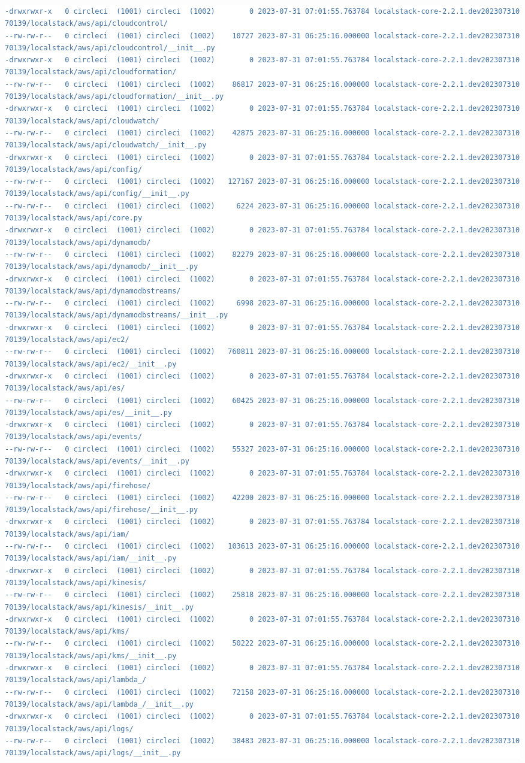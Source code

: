 ```diff
-drwxrwxr-x   0 circleci  (1001) circleci  (1002)        0 2023-07-31 07:01:55.763784 localstack-core-2.2.1.dev20230731070139/localstack/aws/api/cloudcontrol/
--rw-rw-r--   0 circleci  (1001) circleci  (1002)    10727 2023-07-31 06:25:16.000000 localstack-core-2.2.1.dev20230731070139/localstack/aws/api/cloudcontrol/__init__.py
-drwxrwxr-x   0 circleci  (1001) circleci  (1002)        0 2023-07-31 07:01:55.763784 localstack-core-2.2.1.dev20230731070139/localstack/aws/api/cloudformation/
--rw-rw-r--   0 circleci  (1001) circleci  (1002)    86817 2023-07-31 06:25:16.000000 localstack-core-2.2.1.dev20230731070139/localstack/aws/api/cloudformation/__init__.py
-drwxrwxr-x   0 circleci  (1001) circleci  (1002)        0 2023-07-31 07:01:55.763784 localstack-core-2.2.1.dev20230731070139/localstack/aws/api/cloudwatch/
--rw-rw-r--   0 circleci  (1001) circleci  (1002)    42875 2023-07-31 06:25:16.000000 localstack-core-2.2.1.dev20230731070139/localstack/aws/api/cloudwatch/__init__.py
-drwxrwxr-x   0 circleci  (1001) circleci  (1002)        0 2023-07-31 07:01:55.763784 localstack-core-2.2.1.dev20230731070139/localstack/aws/api/config/
--rw-rw-r--   0 circleci  (1001) circleci  (1002)   127167 2023-07-31 06:25:16.000000 localstack-core-2.2.1.dev20230731070139/localstack/aws/api/config/__init__.py
--rw-rw-r--   0 circleci  (1001) circleci  (1002)     6224 2023-07-31 06:25:16.000000 localstack-core-2.2.1.dev20230731070139/localstack/aws/api/core.py
-drwxrwxr-x   0 circleci  (1001) circleci  (1002)        0 2023-07-31 07:01:55.763784 localstack-core-2.2.1.dev20230731070139/localstack/aws/api/dynamodb/
--rw-rw-r--   0 circleci  (1001) circleci  (1002)    82279 2023-07-31 06:25:16.000000 localstack-core-2.2.1.dev20230731070139/localstack/aws/api/dynamodb/__init__.py
-drwxrwxr-x   0 circleci  (1001) circleci  (1002)        0 2023-07-31 07:01:55.763784 localstack-core-2.2.1.dev20230731070139/localstack/aws/api/dynamodbstreams/
--rw-rw-r--   0 circleci  (1001) circleci  (1002)     6998 2023-07-31 06:25:16.000000 localstack-core-2.2.1.dev20230731070139/localstack/aws/api/dynamodbstreams/__init__.py
-drwxrwxr-x   0 circleci  (1001) circleci  (1002)        0 2023-07-31 07:01:55.763784 localstack-core-2.2.1.dev20230731070139/localstack/aws/api/ec2/
--rw-rw-r--   0 circleci  (1001) circleci  (1002)   760811 2023-07-31 06:25:16.000000 localstack-core-2.2.1.dev20230731070139/localstack/aws/api/ec2/__init__.py
-drwxrwxr-x   0 circleci  (1001) circleci  (1002)        0 2023-07-31 07:01:55.763784 localstack-core-2.2.1.dev20230731070139/localstack/aws/api/es/
--rw-rw-r--   0 circleci  (1001) circleci  (1002)    60425 2023-07-31 06:25:16.000000 localstack-core-2.2.1.dev20230731070139/localstack/aws/api/es/__init__.py
-drwxrwxr-x   0 circleci  (1001) circleci  (1002)        0 2023-07-31 07:01:55.763784 localstack-core-2.2.1.dev20230731070139/localstack/aws/api/events/
--rw-rw-r--   0 circleci  (1001) circleci  (1002)    55327 2023-07-31 06:25:16.000000 localstack-core-2.2.1.dev20230731070139/localstack/aws/api/events/__init__.py
-drwxrwxr-x   0 circleci  (1001) circleci  (1002)        0 2023-07-31 07:01:55.763784 localstack-core-2.2.1.dev20230731070139/localstack/aws/api/firehose/
--rw-rw-r--   0 circleci  (1001) circleci  (1002)    42200 2023-07-31 06:25:16.000000 localstack-core-2.2.1.dev20230731070139/localstack/aws/api/firehose/__init__.py
-drwxrwxr-x   0 circleci  (1001) circleci  (1002)        0 2023-07-31 07:01:55.763784 localstack-core-2.2.1.dev20230731070139/localstack/aws/api/iam/
--rw-rw-r--   0 circleci  (1001) circleci  (1002)   103613 2023-07-31 06:25:16.000000 localstack-core-2.2.1.dev20230731070139/localstack/aws/api/iam/__init__.py
-drwxrwxr-x   0 circleci  (1001) circleci  (1002)        0 2023-07-31 07:01:55.763784 localstack-core-2.2.1.dev20230731070139/localstack/aws/api/kinesis/
--rw-rw-r--   0 circleci  (1001) circleci  (1002)    25818 2023-07-31 06:25:16.000000 localstack-core-2.2.1.dev20230731070139/localstack/aws/api/kinesis/__init__.py
-drwxrwxr-x   0 circleci  (1001) circleci  (1002)        0 2023-07-31 07:01:55.763784 localstack-core-2.2.1.dev20230731070139/localstack/aws/api/kms/
--rw-rw-r--   0 circleci  (1001) circleci  (1002)    50222 2023-07-31 06:25:16.000000 localstack-core-2.2.1.dev20230731070139/localstack/aws/api/kms/__init__.py
-drwxrwxr-x   0 circleci  (1001) circleci  (1002)        0 2023-07-31 07:01:55.763784 localstack-core-2.2.1.dev20230731070139/localstack/aws/api/lambda_/
--rw-rw-r--   0 circleci  (1001) circleci  (1002)    72158 2023-07-31 06:25:16.000000 localstack-core-2.2.1.dev20230731070139/localstack/aws/api/lambda_/__init__.py
-drwxrwxr-x   0 circleci  (1001) circleci  (1002)        0 2023-07-31 07:01:55.763784 localstack-core-2.2.1.dev20230731070139/localstack/aws/api/logs/
--rw-rw-r--   0 circleci  (1001) circleci  (1002)    38483 2023-07-31 06:25:16.000000 localstack-core-2.2.1.dev20230731070139/localstack/aws/api/logs/__init__.py
```